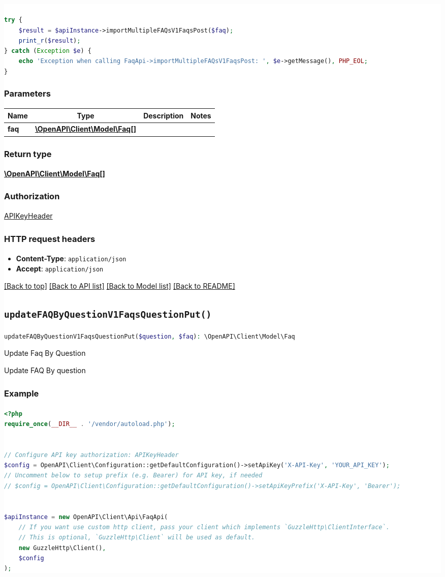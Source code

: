```php

try {
    $result = $apiInstance->importMultipleFAQsV1FaqsPost($faq);
    print_r($result);
} catch (Exception $e) {
    echo 'Exception when calling FaqApi->importMultipleFAQsV1FaqsPost: ', $e->getMessage(), PHP_EOL;
}
```

### Parameters

| Name | Type | Description  | Notes |
| ------------- | ------------- | ------------- | ------------- |
| **faq** | [**\OpenAPI\Client\Model\Faq[]**](../Model/Faq.md)|  | |

### Return type

[**\OpenAPI\Client\Model\Faq[]**](../Model/Faq.md)

### Authorization

[APIKeyHeader](../../README.md#APIKeyHeader)

### HTTP request headers

- **Content-Type**: `application/json`
- **Accept**: `application/json`

[[Back to top]](#) [[Back to API list]](../../README.md#endpoints)
[[Back to Model list]](../../README.md#models)
[[Back to README]](../../README.md)

## `updateFAQByQuestionV1FaqsQuestionPut()`

```php
updateFAQByQuestionV1FaqsQuestionPut($question, $faq): \OpenAPI\Client\Model\Faq
```

Update Faq By Question

Update FAQ By question

### Example

```php
<?php
require_once(__DIR__ . '/vendor/autoload.php');


// Configure API key authorization: APIKeyHeader
$config = OpenAPI\Client\Configuration::getDefaultConfiguration()->setApiKey('X-API-Key', 'YOUR_API_KEY');
// Uncomment below to setup prefix (e.g. Bearer) for API key, if needed
// $config = OpenAPI\Client\Configuration::getDefaultConfiguration()->setApiKeyPrefix('X-API-Key', 'Bearer');


$apiInstance = new OpenAPI\Client\Api\FaqApi(
    // If you want use custom http client, pass your client which implements `GuzzleHttp\ClientInterface`.
    // This is optional, `GuzzleHttp\Client` will be used as default.
    new GuzzleHttp\Client(),
    $config
);
```